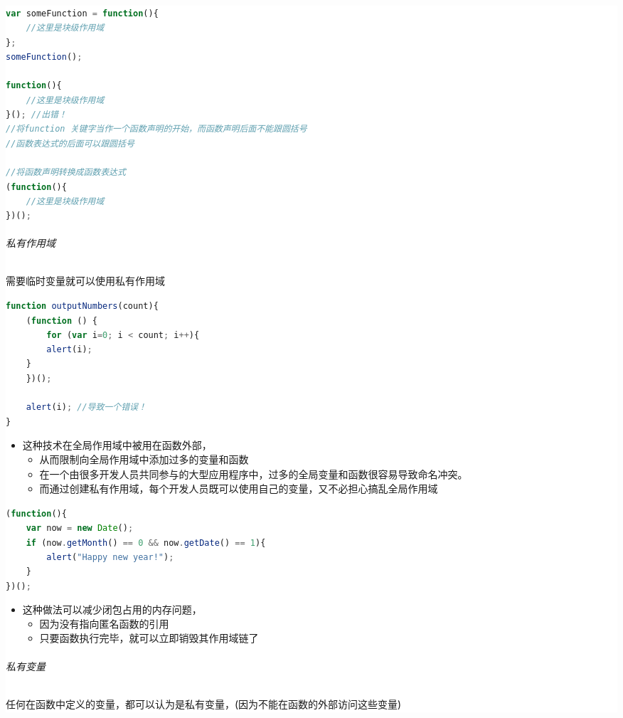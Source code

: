 ```javascript
var someFunction = function(){
	//这里是块级作用域
};
someFunction();

function(){
	//这里是块级作用域
}(); //出错！
//将function 关键字当作一个函数声明的开始，而函数声明后面不能跟圆括号
//函数表达式的后面可以跟圆括号

//将函数声明转换成函数表达式
(function(){
	//这里是块级作用域
})();
```

###### 私有作用域

需要临时变量就可以使用私有作用域

```javascript
function outputNumbers(count){
    (function () {
        for (var i=0; i < count; i++){
        alert(i);
    }
    })();
    
	alert(i); //导致一个错误！
}
```

- 这种技术在全局作用域中被用在函数外部，
  - 从而限制向全局作用域中添加过多的变量和函数
  - 在一个由很多开发人员共同参与的大型应用程序中，过多的全局变量和函数很容易导致命名冲突。
  - 而通过创建私有作用域，每个开发人员既可以使用自己的变量，又不必担心搞乱全局作用域

```javascript
(function(){
    var now = new Date();
    if (now.getMonth() == 0 && now.getDate() == 1){
    	alert("Happy new year!");
    }
})();
```

- 这种做法可以减少闭包占用的内存问题，
  - 因为没有指向匿名函数的引用
  - 只要函数执行完毕，就可以立即销毁其作用域链了

###### 私有变量

任何在函数中定义的变量，都可以认为是私有变量，(因为不能在函数的外部访问这些变量)
